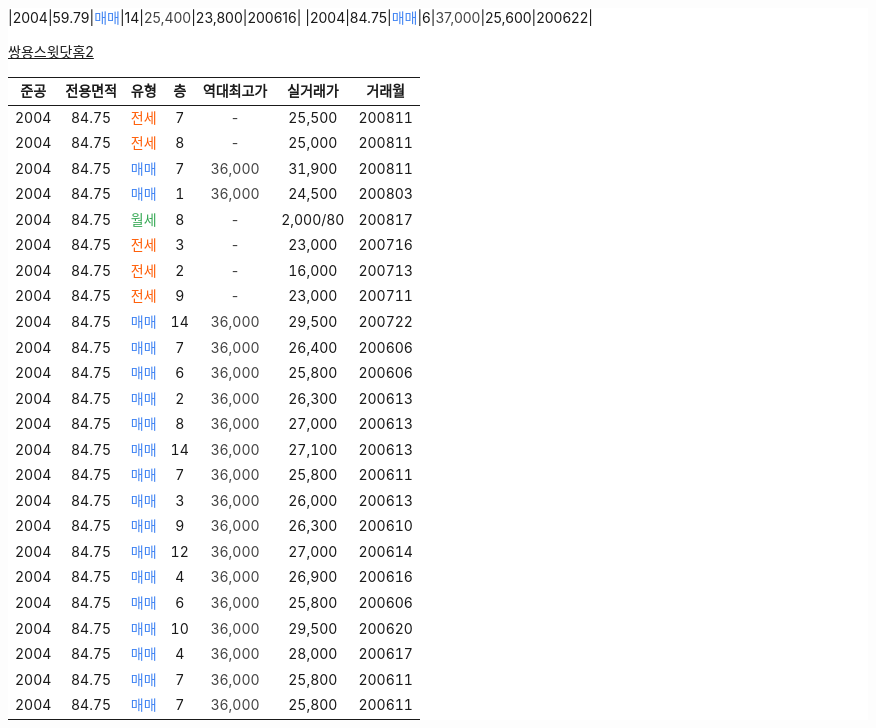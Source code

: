 |2004|59.79|<span style="color:#4285f3">매매</span>|14|<span style="color:#444444">25,400</span>|23,800|200616|
|2004|84.75|<span style="color:#4285f3">매매</span>|6|<span style="color:#444444">37,000</span>|25,600|200622|


<script async src="//pagead2.googlesyndication.com/pagead/js/adsbygoogle.js"></script>

<ins class="adsbygoogle"
     style="display:block"
     data-ad-client="ca-pub-2446590836940007"
     data-ad-slot="1659523306"
     data-ad-format="auto"
     data-full-width-responsive="true"></ins>
<script>
(adsbygoogle = window.adsbygoogle || []).push({});
</script>


[쌍용스윗닷홈2](https://search.naver.com/search.naver?query=%EA%B2%BD%EA%B8%B0%EB%8F%84+%EA%B4%91%EC%A3%BC%EC%8B%9C+%ED%83%9C%EC%A0%84%EB%8F%99+%EC%8C%8D%EC%9A%A9%EC%8A%A4%EC%9C%97%EB%8B%B7%ED%99%882)

|준공|전용면적|유형|층|역대최고가|실거래가|거래월|
|:---:|:---:|:---:|:---:|:---:|:---:|:---:|
|2004|84.75|<span style="color:#ff5a00">전세</span>|7|<span style="color:#444444">-</span>|25,500|200811|
|2004|84.75|<span style="color:#ff5a00">전세</span>|8|<span style="color:#444444">-</span>|25,000|200811|
|2004|84.75|<span style="color:#4285f3">매매</span>|7|<span style="color:#444444">36,000</span>|31,900|200811|
|2004|84.75|<span style="color:#4285f3">매매</span>|1|<span style="color:#444444">36,000</span>|24,500|200803|
|2004|84.75|<span style="color:#34a853">월세</span>|8|<span style="color:#444444">-</span>|2,000/80|200817|
|2004|84.75|<span style="color:#ff5a00">전세</span>|3|<span style="color:#444444">-</span>|23,000|200716|
|2004|84.75|<span style="color:#ff5a00">전세</span>|2|<span style="color:#444444">-</span>|16,000|200713|
|2004|84.75|<span style="color:#ff5a00">전세</span>|9|<span style="color:#444444">-</span>|23,000|200711|
|2004|84.75|<span style="color:#4285f3">매매</span>|14|<span style="color:#444444">36,000</span>|29,500|200722|
|2004|84.75|<span style="color:#4285f3">매매</span>|7|<span style="color:#444444">36,000</span>|26,400|200606|
|2004|84.75|<span style="color:#4285f3">매매</span>|6|<span style="color:#444444">36,000</span>|25,800|200606|
|2004|84.75|<span style="color:#4285f3">매매</span>|2|<span style="color:#444444">36,000</span>|26,300|200613|
|2004|84.75|<span style="color:#4285f3">매매</span>|8|<span style="color:#444444">36,000</span>|27,000|200613|
|2004|84.75|<span style="color:#4285f3">매매</span>|14|<span style="color:#444444">36,000</span>|27,100|200613|
|2004|84.75|<span style="color:#4285f3">매매</span>|7|<span style="color:#444444">36,000</span>|25,800|200611|
|2004|84.75|<span style="color:#4285f3">매매</span>|3|<span style="color:#444444">36,000</span>|26,000|200613|
|2004|84.75|<span style="color:#4285f3">매매</span>|9|<span style="color:#444444">36,000</span>|26,300|200610|
|2004|84.75|<span style="color:#4285f3">매매</span>|12|<span style="color:#444444">36,000</span>|27,000|200614|
|2004|84.75|<span style="color:#4285f3">매매</span>|4|<span style="color:#444444">36,000</span>|26,900|200616|
|2004|84.75|<span style="color:#4285f3">매매</span>|6|<span style="color:#444444">36,000</span>|25,800|200606|
|2004|84.75|<span style="color:#4285f3">매매</span>|10|<span style="color:#444444">36,000</span>|29,500|200620|
|2004|84.75|<span style="color:#4285f3">매매</span>|4|<span style="color:#444444">36,000</span>|28,000|200617|
|2004|84.75|<span style="color:#4285f3">매매</span>|7|<span style="color:#444444">36,000</span>|25,800|200611|
|2004|84.75|<span style="color:#4285f3">매매</span>|7|<span style="color:#444444">36,000</span>|25,800|200611|
